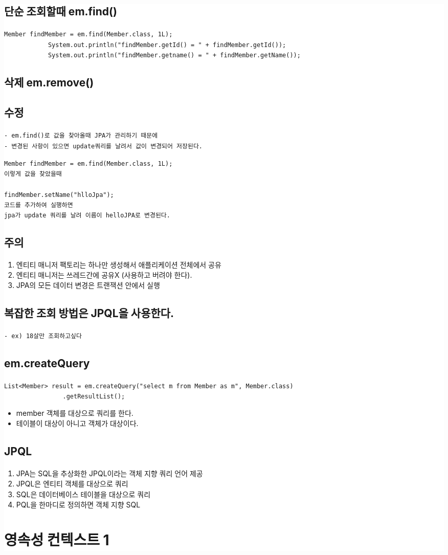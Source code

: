 ## 단순 조회할때 em.find()
```
Member findMember = em.find(Member.class, 1L);
            System.out.println("findMember.getId() = " + findMember.getId());
            System.out.println("findMember.getname() = " + findMember.getName());

```

## 삭제 em.remove()

## 수정 
    - em.find()로 값을 찾아올때 JPA가 관리하기 때문에 
    - 변경된 사항이 있으면 update쿼리를 날려서 값이 변경되어 저장된다.
```
Member findMember = em.find(Member.class, 1L);
이렇게 값을 찾았을때 

findMember.setName("hlloJpa");
코드를 추가하여 실행하면 
jpa가 update 쿼리를 날려 이름이 helloJPA로 변경된다.
```

## 주의
 1. 엔티티 매니저 팩토리는 하나만 생성해서 애플리케이션 전체에서 공유
 2. 엔티티 매니저는 쓰레드간에 공유X (사용하고 버려야 한다).
 3. JPA의 모든 데이터 변경은 트랜잭션 안에서 실행


## 복잡한 조회 방법은 JPQL을 사용한다.
    - ex) 18살만 조회하고싶다

## em.createQuery
```
List<Member> result = em.createQuery("select m from Member as m", Member.class)
                .getResultList();
```
- member 객체를 대상으로 쿼리를 한다.
- 테이블이 대상이 아니고 객체가 대상이다.

## JPQL
 1. JPA는 SQL을 추상화한 JPQL이라는 객체 지향 쿼리 언어 제공
 2. JPQL은 엔티티 객체를 대상으로 쿼리
 3. SQL은 데이터베이스 테이블을 대상으로 쿼리
 4. PQL을 한마디로 정의하면 객체 지향 SQL

# 영속성 컨텍스트 1
